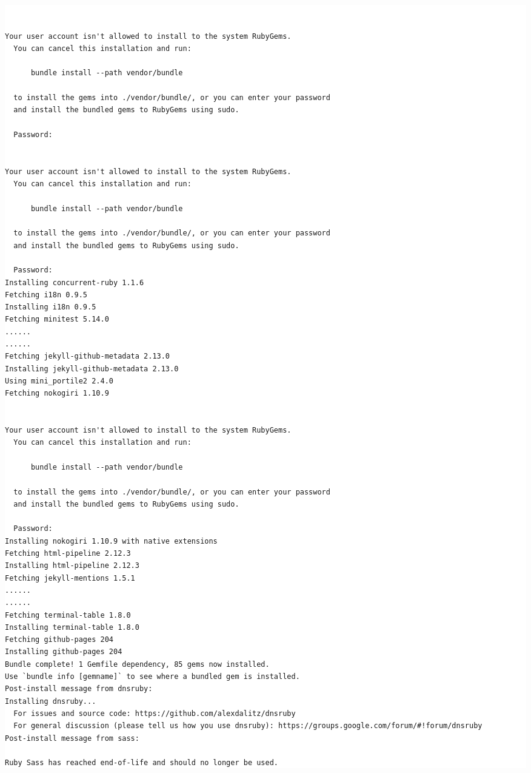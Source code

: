 ```


Your user account isn't allowed to install to the system RubyGems.
  You can cancel this installation and run:

      bundle install --path vendor/bundle

  to install the gems into ./vendor/bundle/, or you can enter your password
  and install the bundled gems to RubyGems using sudo.

  Password: 


Your user account isn't allowed to install to the system RubyGems.
  You can cancel this installation and run:

      bundle install --path vendor/bundle

  to install the gems into ./vendor/bundle/, or you can enter your password
  and install the bundled gems to RubyGems using sudo.

  Password: 
Installing concurrent-ruby 1.1.6
Fetching i18n 0.9.5
Installing i18n 0.9.5
Fetching minitest 5.14.0
......
......
Fetching jekyll-github-metadata 2.13.0
Installing jekyll-github-metadata 2.13.0
Using mini_portile2 2.4.0
Fetching nokogiri 1.10.9


Your user account isn't allowed to install to the system RubyGems.
  You can cancel this installation and run:

      bundle install --path vendor/bundle

  to install the gems into ./vendor/bundle/, or you can enter your password
  and install the bundled gems to RubyGems using sudo.

  Password: 
Installing nokogiri 1.10.9 with native extensions
Fetching html-pipeline 2.12.3
Installing html-pipeline 2.12.3
Fetching jekyll-mentions 1.5.1
......
......
Fetching terminal-table 1.8.0
Installing terminal-table 1.8.0
Fetching github-pages 204
Installing github-pages 204
Bundle complete! 1 Gemfile dependency, 85 gems now installed.
Use `bundle info [gemname]` to see where a bundled gem is installed.
Post-install message from dnsruby:
Installing dnsruby...
  For issues and source code: https://github.com/alexdalitz/dnsruby
  For general discussion (please tell us how you use dnsruby): https://groups.google.com/forum/#!forum/dnsruby
Post-install message from sass:

Ruby Sass has reached end-of-life and should no longer be used.
```